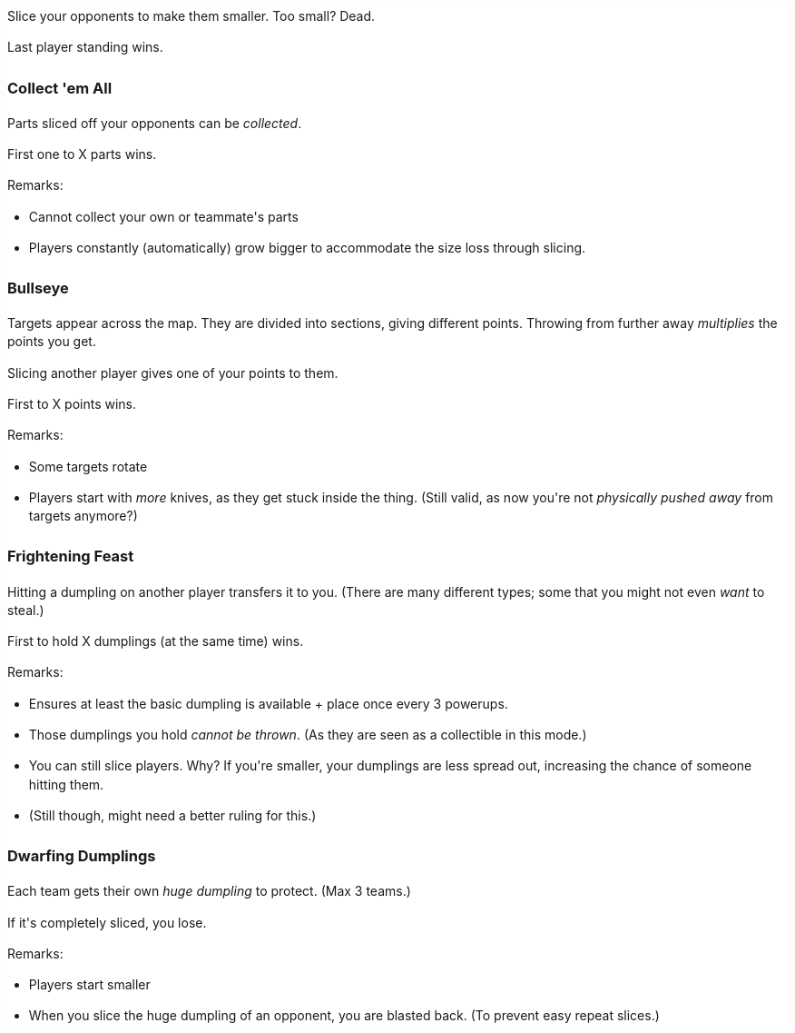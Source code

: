 Slice your opponents to make them smaller. Too small? Dead.

Last player standing wins.

### Collect 'em All

Parts sliced off your opponents can be *collected*.

First one to X parts wins.

Remarks:

-   Cannot collect your own or teammate's parts

-   Players constantly (automatically) grow bigger to accommodate the size loss through slicing.

### Bullseye

Targets appear across the map. They are divided into sections, giving different points. Throwing from further away *multiplies* the points you get.

Slicing another player gives one of your points to them.

First to X points wins.

Remarks:

-   Some targets rotate

-   Players start with *more* knives, as they get stuck inside the thing. (Still valid, as now you're not *physically pushed away* from targets anymore?)

### Frightening Feast

Hitting a dumpling on another player transfers it to you. (There are many different types; some that you might not even *want* to steal.)

First to hold X dumplings (at the same time) wins.

Remarks:

-   Ensures at least the basic dumpling is available + place once every 3 powerups.

-   Those dumplings you hold *cannot be thrown*. (As they are seen as a collectible in this mode.)

-   You can still slice players. Why? If you're smaller, your dumplings are less spread out, increasing the chance of someone hitting them.

-   (Still though, might need a better ruling for this.)

### Dwarfing Dumplings

Each team gets their own *huge dumpling* to protect. (Max 3 teams.)

If it's completely sliced, you lose.

Remarks:

-   Players start smaller

-   When you slice the huge dumpling of an opponent, you are blasted back. (To prevent easy repeat slices.)
